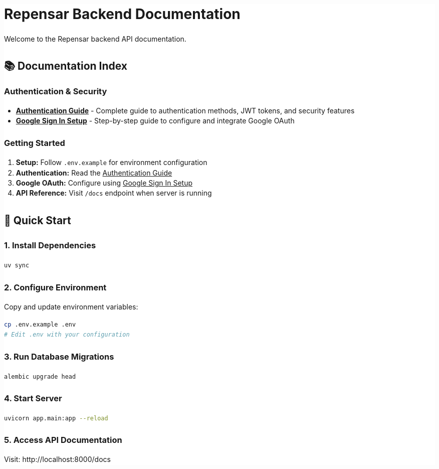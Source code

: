 # Repensar Backend Documentation

Welcome to the Repensar backend API documentation.

## 📚 Documentation Index

### Authentication & Security

- **[Authentication Guide](./authentication.md)** - Complete guide to authentication methods, JWT tokens, and security features
- **[Google Sign In Setup](./google-signin.md)** - Step-by-step guide to configure and integrate Google OAuth

### Getting Started

1. **Setup:** Follow `.env.example` for environment configuration
2. **Authentication:** Read the [Authentication Guide](./authentication.md)
3. **Google OAuth:** Configure using [Google Sign In Setup](./google-signin.md)
4. **API Reference:** Visit `/docs` endpoint when server is running

## 🚀 Quick Start

### 1. Install Dependencies

```bash
uv sync
```

### 2. Configure Environment

Copy and update environment variables:

```bash
cp .env.example .env
# Edit .env with your configuration
```

### 3. Run Database Migrations

```bash
alembic upgrade head
```

### 4. Start Server

```bash
uvicorn app.main:app --reload
```

### 5. Access API Documentation

Visit: http://localhost:8000/docs
